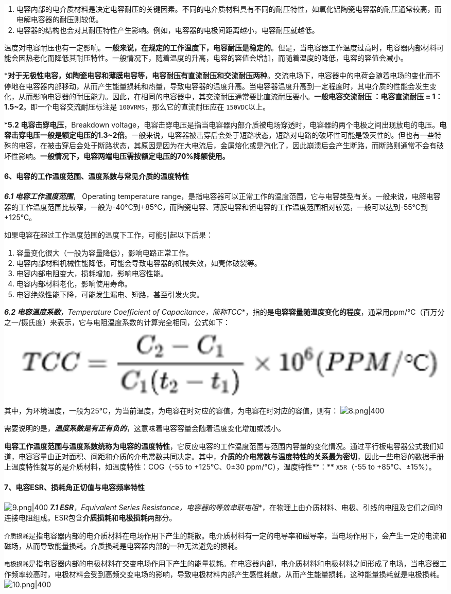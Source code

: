 1. 电容内部的电介质材料是决定电容耐压的关键因素。不同的电介质材料具有不同的耐压特性，如氧化铝陶瓷电容器的耐压通常较高，而电解电容器的耐压则较低。
2. 电容器的结构也会对其耐压特性产生影响。例如，电容器的电极间距离越小，电容耐压就越低。

温度对电容耐压也有一定影响。**一般来说，在规定的工作温度下，电容耐压是稳定的**。但是，当电容器工作温度过高时，电容器内部材料可能会因热老化而降低其耐压特性。一般情况下，随着温度的升高，电容的容值会增加，而随着温度的降低，电容的容值会减小。

***对于无极性电容，如陶瓷电容和薄膜电容等，电容耐压有直流耐压和交流耐压两种**。交流电场下，电容器中的电荷会随着电场的变化而不停地在电容器内部移动，从而产生能量损耗和热量，导致电容器的温度升高。当电容器温度升高到一定程度时，其电介质的性能会发生变化，从而影响电容器的耐压能力。因此，在相同的电容器中，其交流耐压通常要比直流耐压要小。**一般电容交流耐压 ：电容直流耐压 = 1：1.5~2**。即一个电容交流耐压标注是 `100VRMS`，那么它的直流耐压应在 `150VDC`以上。

***5.2 电容击穿电压**，Breakdown voltage，电容击穿电压是指当电容器内部介质被电场穿透时，电容器的两个电极之间出现放电的电压。**电容击穿电压一般是额定电压的1.3~2倍**。一般来说，电容器被击穿后会处于短路状态，短路对电路的破坏性可能是毁灭性的。但也有一些特殊的电容，在被击穿后会处于断路状态，其原因是因为在大电流后，金属熔化或是汽化了，因此崩溃后会产生断路，而断路则通常不会有破坏性影响。**一般情况下，电容两端电压需按额定电压的70%降额使用。**

#### 6、电容的工作温度范围、温度系数与常见介质的温度特性
***6.1 电容工作温度范围***， Operating temperature range，是指电容器可以正常工作的温度范围，它与电容类型有关。一般来说，电解电容器的工作温度范围比较窄，一般为-40℃到+85℃，而陶瓷电容、薄膜电容和钽电容的工作温度范围相对较宽，一般可以达到-55℃到+125℃。

如果电容在超过工作温度范围的温度下工作，可能引起以下后果：

1. 容量变化很大（一般为容量降低），影响电路正常工作。
2. 电容内部材料机械性能降低，可能会导致电容器的机械失效，如壳体破裂等。
3. 电容内部电阻变大，损耗增加，影响电容性能。
4. 电容内部材料老化，影响使用寿命。
5. 电容绝缘性能下降，可能发生漏电、短路，甚至引发火灾。

***6.2 电容温度系数**，Temperature Coefficient of Capacitance，简称**TCC**，指的是**电容容量随温度变化的程度**，通常用ppm/℃（百万分之一/摄氏度）来表示，它与电阻温度系数的计算完全相同，公式如下：
![7.png|400](硬件设计/01硬件基础/02电容/7.png)
其中，为环境温度，一般为25℃，为当前温度，为电容在时对应的容值，为电容在时对应的容值，则有：
![8.png|400](8.png)

需要说明的是，***温度系数是有正有负的***，这意味着电容容量会随着温度变化增加或减小。

**电容工作温度范围与温度系数统称为电容的温度特性**，它反应电容的工作温度范围与范围内容量的变化情况。通过平行板电容器公式我们知道，电容容量由正对面积、间距和介质的介电常数共同决定。其中，**介质的介电常数与温度特性的关系最为密切**，因此一些电容的数据手册上温度特性就写的是介质材料，如温度特性：COG（-55 to +125°C、0±30 ppm/°C），温度特性**：** `X5R`（-55 to +85°C、±15%）。

#### 7、电容ESR、损耗角正切值与电容频率特性
![9.png|400](9.png)
***7.1 ESR**，Equivalent Series Resistance，电容器的**等效串联电阻**，在物理上由介质材料、电极、引线的电阻及它们之间的连接电阻组成。ESR包含**介质损耗**和**电极损耗**两部分。

`介质损耗`是指电容器内部的电介质材料在电场作用下产生的耗散。电介质材料有一定的电导率和磁导率，当电场作用下，会产生一定的电流和磁场，从而导致能量损耗。介质损耗是电容器内部的一种无法避免的损耗。

`电极损耗`是指电容器内部的电极材料在交变电场作用下产生的能量损耗。在电容器内部，电介质材料和电极材料之间形成了电场，当电容器工作频率较高时，电极材料会受到高频交变电场的影响，导致电极材料内部产生感性耗散，从而产生能量损耗，这种能量损耗就是电极损耗。
![10.png|400](10.png)

